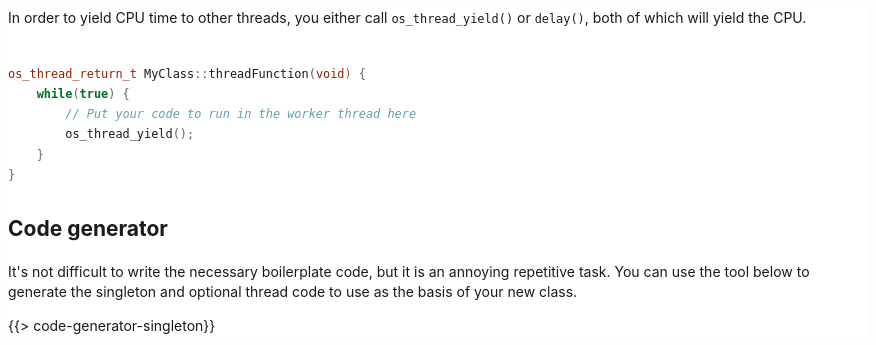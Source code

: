 In order to yield CPU time to other threads, you either call `os_thread_yield()` or `delay()`, both of which will yield the CPU. 

```cpp

os_thread_return_t MyClass::threadFunction(void) {
    while(true) {
        // Put your code to run in the worker thread here
        os_thread_yield();
    }
}
```



## Code generator

It's not difficult to write the necessary boilerplate code, but it is an annoying repetitive task. You can use the tool below to generate the singleton and optional thread code to use as the basis of your new class.

{{> code-generator-singleton}}
